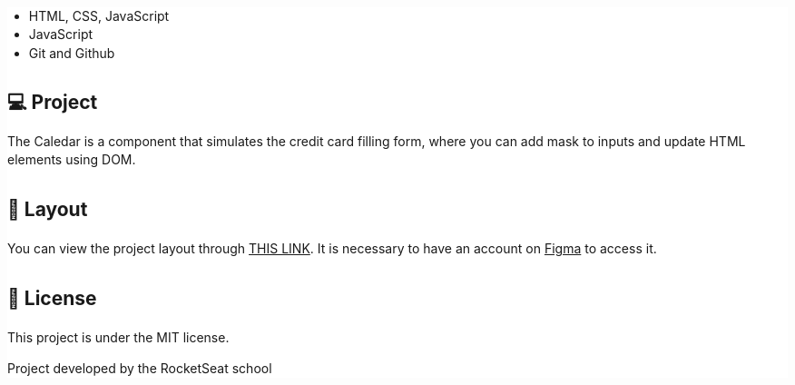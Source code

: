 - HTML, CSS, JavaScript
- JavaScript
- Git and Github

## 💻 Project

The Caledar is a component that simulates the credit card filling form, where you can add mask to inputs and update HTML elements using DOM.

## 🔖 Layout

You can view the project layout through [THIS LINK](https://www.figma.com/file/X81raNqb7xRIbBA3pHOgcT/Calend%C3%A1rio-de-Jogos-(Community)?node-id=0%3A1). It is necessary to have an account on [Figma](https://figma.com) to access it.

## :memo: License

This project is under the MIT license.


Project developed by the RocketSeat school
